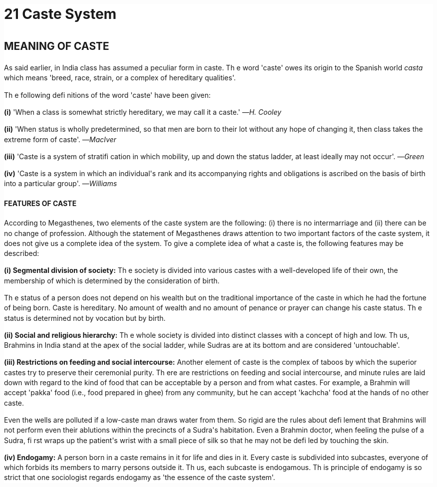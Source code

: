 # **21 Caste System**

## **MEANING OF CASTE**

As said earlier, in India class has assumed a peculiar form in caste. Th e word 'caste' owes its origin to the Spanish world *casta* which means 'breed, race, strain, or a complex of hereditary qualities'.

Th e following defi nitions of the word 'caste' have been given:

**(i)** 'When a class is somewhat strictly hereditary, we may call it a caste.' —*H. Cooley*

**(ii)** 'When status is wholly predetermined, so that men are born to their lot without any hope of changing it, then class takes the extreme form of caste'. —*MacIver*

**(iii)** 'Caste is a system of stratifi cation in which mobility, up and down the status ladder, at least ideally may not occur'. —*Green*

**(iv)** 'Caste is a system in which an individual's rank and its accompanying rights and obligations is ascribed on the basis of birth into a particular group'. —*Williams*

#### **FEATURES OF CASTE**

According to Megasthenes, two elements of the caste system are the following: (i) there is no intermarriage and (ii) there can be no change of profession. Although the statement of Megasthenes draws attention to two important factors of the caste system, it does not give us a complete idea of the system. To give a complete idea of what a caste is, the following features may be described:

**(i) Segmental division of society:** Th e society is divided into various castes with a well-developed life of their own, the membership of which is determined by the consideration of birth.

 Th e status of a person does not depend on his wealth but on the traditional importance of the caste in which he had the fortune of being born. Caste is hereditary. No amount of wealth and no amount of penance or prayer can change his caste status. Th e status is determined not by vocation but by birth.

**(ii) Social and religious hierarchy:** Th e whole society is divided into distinct classes with a concept of high and low. Th us, Brahmins in India stand at the apex of the social ladder, while Sudras are at its bottom and are considered 'untouchable'.

**(iii) Restrictions on feeding and social intercourse:** Another element of caste is the complex of taboos by which the superior castes try to preserve their ceremonial purity. Th ere are restrictions on feeding and social intercourse, and minute rules are laid down with regard to the kind of food that can be acceptable by a person and from what castes. For example, a Brahmin will accept 'pakka' food (i.e., food prepared in ghee) from any community, but he can accept 'kachcha' food at the hands of no other caste.

 Even the wells are polluted if a low-caste man draws water from them. So rigid are the rules about defi lement that Brahmins will not perform even their ablutions within the precincts of a Sudra's habitation. Even a Brahmin doctor, when feeling the pulse of a Sudra, fi rst wraps up the patient's wrist with a small piece of silk so that he may not be defi led by touching the skin.

**(iv) Endogamy:** A person born in a caste remains in it for life and dies in it. Every caste is subdivided into subcastes, everyone of which forbids its members to marry persons outside it. Th us, each subcaste is endogamous. Th is principle of endogamy is so strict that one sociologist regards endogamy as 'the essence of the caste system'.

